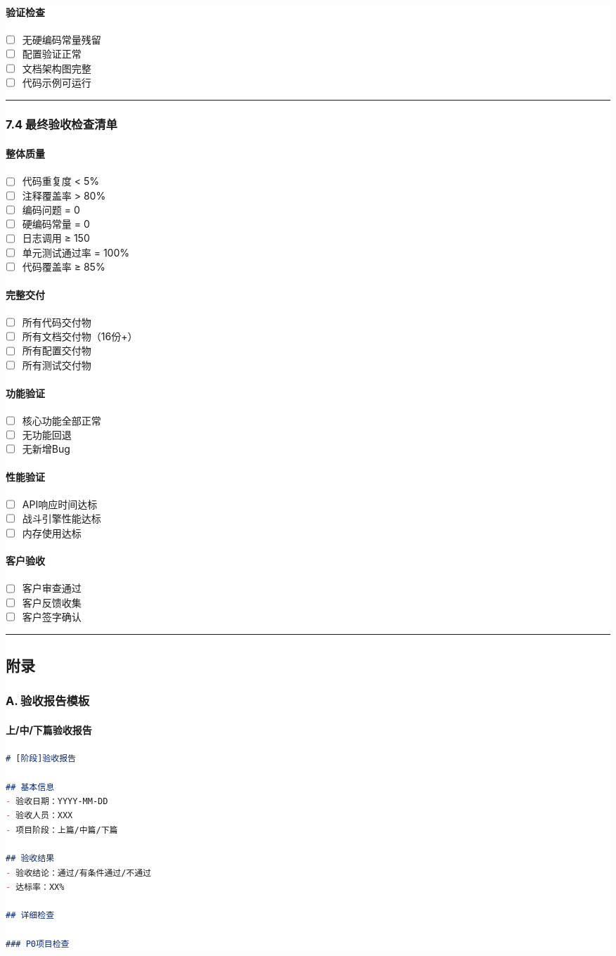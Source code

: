 #### 验证检查
- [ ] 无硬编码常量残留
- [ ] 配置验证正常
- [ ] 文档架构图完整
- [ ] 代码示例可运行

---

### 7.4 最终验收检查清单

#### 整体质量
- [ ] 代码重复度 < 5%
- [ ] 注释覆盖率 > 80%
- [ ] 编码问题 = 0
- [ ] 硬编码常量 = 0
- [ ] 日志调用 ≥ 150
- [ ] 单元测试通过率 = 100%
- [ ] 代码覆盖率 ≥ 85%

#### 完整交付
- [ ] 所有代码交付物
- [ ] 所有文档交付物（16份+）
- [ ] 所有配置交付物
- [ ] 所有测试交付物

#### 功能验证
- [ ] 核心功能全部正常
- [ ] 无功能回退
- [ ] 无新增Bug

#### 性能验证
- [ ] API响应时间达标
- [ ] 战斗引擎性能达标
- [ ] 内存使用达标

#### 客户验收
- [ ] 客户审查通过
- [ ] 客户反馈收集
- [ ] 客户签字确认

---

## 附录

### A. 验收报告模板

#### 上/中/下篇验收报告

```markdown
# [阶段]验收报告

## 基本信息
- 验收日期：YYYY-MM-DD
- 验收人员：XXX
- 项目阶段：上篇/中篇/下篇

## 验收结果
- 验收结论：通过/有条件通过/不通过
- 达标率：XX%

## 详细检查

### P0项目检查
```
